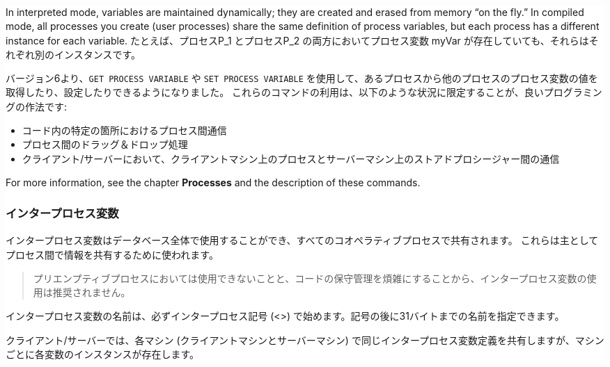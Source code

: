 In interpreted mode, variables are maintained dynamically; they are created and erased from memory “on the fly.” In compiled mode, all processes you create (user processes) share the same definition of process variables, but each process has a different instance for each variable. たとえば、プロセスP_1 とプロセスP_2 の両方においてプロセス変数 myVar が存在していても、それらはそれぞれ別のインスタンスです。

バージョン6より、`GET PROCESS VARIABLE` や `SET PROCESS VARIABLE` を使用して、あるプロセスから他のプロセスのプロセス変数の値を取得したり、設定したりできるようになりました。 これらのコマンドの利用は、以下のような状況に限定することが、良いプログラミングの作法です:

- コード内の特定の箇所におけるプロセス間通信
- プロセス間のドラッグ＆ドロップ処理
- クライアント/サーバーにおいて、クライアントマシン上のプロセスとサーバーマシン上のストアドプロシージャー間の通信

For more information, see the chapter **Processes** and the description of these commands.

### インタープロセス変数

インタープロセス変数はデータベース全体で使用することができ、すべてのコオペラティブプロセスで共有されます。 これらは主としてプロセス間で情報を共有するために使われます。

> プリエンプティブプロセスにおいては使用できないことと、コードの保守管理を煩雑にすることから、インタープロセス変数の使用は推奨されません。

インタープロセス変数の名前は、必ずインタープロセス記号 (<>) で始めます。記号の後に31バイトまでの名前を指定できます。

クライアント/サーバーでは、各マシン (クライアントマシンとサーバーマシン) で同じインタープロセス変数定義を共有しますが、マシンごとに各変数のインスタンスが存在します。


